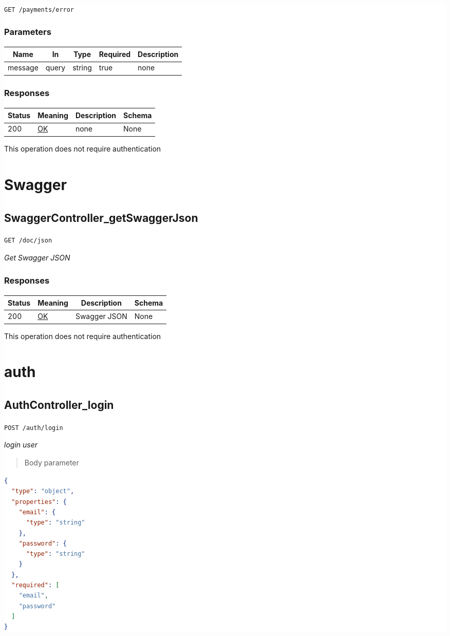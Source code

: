 <a id="opIdPaymentController_displayError"></a>

`GET /payments/error`

<h3 id="paymentcontroller_displayerror-parameters">Parameters</h3>

|Name|In|Type|Required|Description|
|---|---|---|---|---|
|message|query|string|true|none|

<h3 id="paymentcontroller_displayerror-responses">Responses</h3>

|Status|Meaning|Description|Schema|
|---|---|---|---|
|200|[OK](https://tools.ietf.org/html/rfc7231#section-6.3.1)|none|None|

<aside class="success">
This operation does not require authentication
</aside>

<h1 id="api-swagger">Swagger</h1>

## SwaggerController_getSwaggerJson

<a id="opIdSwaggerController_getSwaggerJson"></a>

`GET /doc/json`

*Get Swagger JSON*

<h3 id="swaggercontroller_getswaggerjson-responses">Responses</h3>

|Status|Meaning|Description|Schema|
|---|---|---|---|
|200|[OK](https://tools.ietf.org/html/rfc7231#section-6.3.1)|Swagger JSON|None|

<aside class="success">
This operation does not require authentication
</aside>

<h1 id="api-auth">auth</h1>

## AuthController_login

<a id="opIdAuthController_login"></a>

`POST /auth/login`

*login user*

> Body parameter

```json
{
  "type": "object",
  "properties": {
    "email": {
      "type": "string"
    },
    "password": {
      "type": "string"
    }
  },
  "required": [
    "email",
    "password"
  ]
}
```
